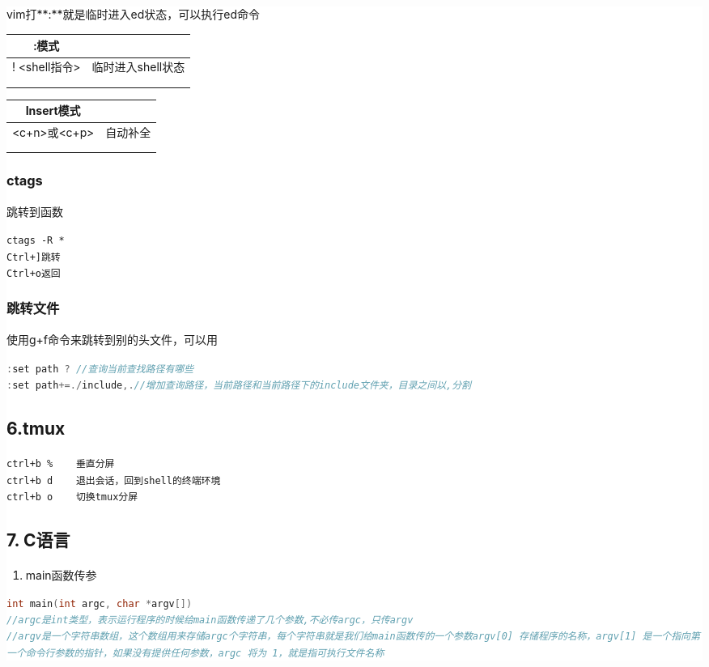 vim打**:**就是临时进入ed状态，可以执行ed命令

| :模式          |                   |
| -------------- | ----------------- |
| ! <shell指令\> | 临时进入shell状态 |
|                |                   |
|                |                   |

| Insert模式   |          |
| ------------ | -------- |
| <c+n>或<c+p> | 自动补全 |
|              |          |
|              |          |

### ctags

跳转到函数

```
ctags -R *
Ctrl+]跳转
Ctrl+o返回
```

### 跳转文件

使用g+f命令来跳转到别的头文件，可以用

```c
:set path ? //查询当前查找路径有哪些
:set path+=./include,.//增加查询路径，当前路径和当前路径下的include文件夹，目录之间以,分割
```



## 6.tmux

```
ctrl+b %    垂直分屏
ctrl+b d    退出会话，回到shell的终端环境
ctrl+b o	切换tmux分屏
```

## 7. C语言

1. main函数传参

```c
int main(int argc, char *argv[])
//argc是int类型，表示运行程序的时候给main函数传递了几个参数,不必传argc，只传argv
//argv是一个字符串数组，这个数组用来存储argc个字符串，每个字符串就是我们给main函数传的一个参数argv[0] 存储程序的名称，argv[1] 是一个指向第一个命令行参数的指针，如果没有提供任何参数，argc 将为 1，就是指可执行文件名称
```
